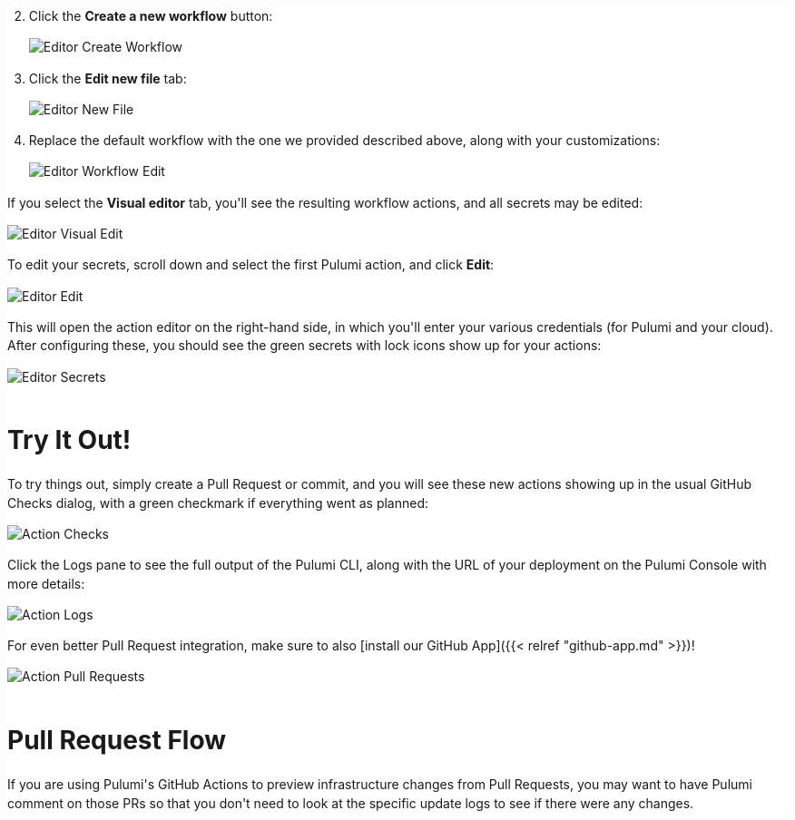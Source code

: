 2. Click the **Create a new workflow** button:

    ![Editor Create Workflow](/images/docs/reference/gh-actions-editor-create.png)

3. Click the **Edit new file** tab:

    ![Editor New File](/images/docs/reference/gh-actions-editor-newfile.png)

4. Replace the default workflow with the one we provided described above, along with your customizations:

    ![Editor Workflow Edit](/images/docs/reference/gh-actions-editor-edit.png)

If you select the **Visual editor** tab, you'll see the resulting workflow actions, and all secrets may be edited:

![Editor Visual Edit](/images/docs/reference/gh-actions-editor-visual.png)

To edit your secrets, scroll down and select the first Pulumi action, and click **Edit**:

![Editor Edit](/images/docs/reference/gh-actions-editor-configure.png)

This will open the action editor on the right-hand side, in which you'll enter your
various credentials (for Pulumi and your cloud). After configuring these, you should see
the green secrets with lock icons show up for your actions:

![Editor Secrets](/images/docs/reference/gh-actions-editor-secrets.png)

# Try It Out!

To try things out, simply create a Pull Request or commit, and you will see these new
actions showing up in the usual GitHub Checks dialog, with a green checkmark if everything
went as planned:

![Action Checks](/images/docs/reference/gh-actions-checks.png)

Click the Logs pane to see the full output of the Pulumi CLI, along with the URL of your
deployment on the Pulumi Console with more details:

![Action Logs](/images/docs/reference/gh-actions-logs.png)

For even better Pull Request integration, make sure to also [install our GitHub App]({{< relref "github-app.md" >}})!

![Action Pull Requests](/images/docs/reference/gh-actions-prs.png)

# Pull Request Flow

If you are using Pulumi's GitHub Actions to preview infrastructure changes from Pull
Requests, you may want to have Pulumi comment on those PRs so that you don't need to look
at the specific update logs to see if there were any changes.
